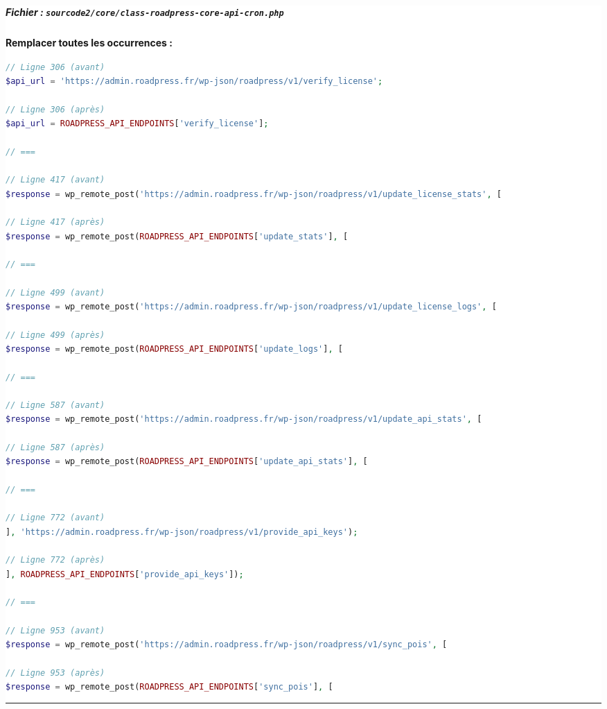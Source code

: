 
##### **Fichier : `sourcode2/core/class-roadpress-core-api-cron.php`**

**Remplacer toutes les occurrences :**

```php
// Ligne 306 (avant)
$api_url = 'https://admin.roadpress.fr/wp-json/roadpress/v1/verify_license';

// Ligne 306 (après)
$api_url = ROADPRESS_API_ENDPOINTS['verify_license'];

// ===

// Ligne 417 (avant)
$response = wp_remote_post('https://admin.roadpress.fr/wp-json/roadpress/v1/update_license_stats', [

// Ligne 417 (après)
$response = wp_remote_post(ROADPRESS_API_ENDPOINTS['update_stats'], [

// ===

// Ligne 499 (avant)
$response = wp_remote_post('https://admin.roadpress.fr/wp-json/roadpress/v1/update_license_logs', [

// Ligne 499 (après)
$response = wp_remote_post(ROADPRESS_API_ENDPOINTS['update_logs'], [

// ===

// Ligne 587 (avant)
$response = wp_remote_post('https://admin.roadpress.fr/wp-json/roadpress/v1/update_api_stats', [

// Ligne 587 (après)
$response = wp_remote_post(ROADPRESS_API_ENDPOINTS['update_api_stats'], [

// ===

// Ligne 772 (avant)
], 'https://admin.roadpress.fr/wp-json/roadpress/v1/provide_api_keys');

// Ligne 772 (après)
], ROADPRESS_API_ENDPOINTS['provide_api_keys']);

// ===

// Ligne 953 (avant)
$response = wp_remote_post('https://admin.roadpress.fr/wp-json/roadpress/v1/sync_pois', [

// Ligne 953 (après)
$response = wp_remote_post(ROADPRESS_API_ENDPOINTS['sync_pois'], [
```

---